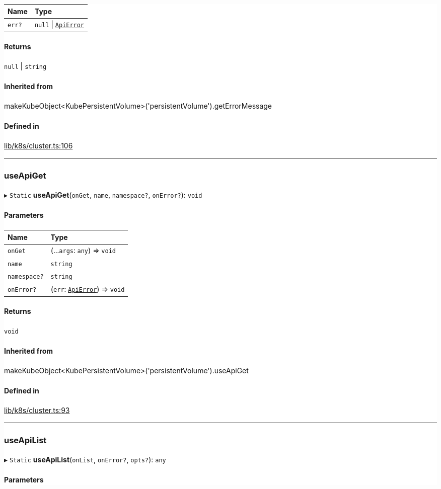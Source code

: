 | Name | Type |
| :------ | :------ |
| `err?` | ``null`` \| [`ApiError`](../interfaces/lib_k8s_apiProxy.ApiError.md) |

#### Returns

``null`` \| `string`

#### Inherited from

makeKubeObject<KubePersistentVolume\>('persistentVolume').getErrorMessage

#### Defined in

[lib/k8s/cluster.ts:106](https://github.com/headlamp-k8s/headlamp/blob/1ae27053/frontend/src/lib/k8s/cluster.ts#L106)

___

### useApiGet

▸ `Static` **useApiGet**(`onGet`, `name`, `namespace?`, `onError?`): `void`

#### Parameters

| Name | Type |
| :------ | :------ |
| `onGet` | (...`args`: `any`) => `void` |
| `name` | `string` |
| `namespace?` | `string` |
| `onError?` | (`err`: [`ApiError`](../interfaces/lib_k8s_apiProxy.ApiError.md)) => `void` |

#### Returns

`void`

#### Inherited from

makeKubeObject<KubePersistentVolume\>('persistentVolume').useApiGet

#### Defined in

[lib/k8s/cluster.ts:93](https://github.com/headlamp-k8s/headlamp/blob/1ae27053/frontend/src/lib/k8s/cluster.ts#L93)

___

### useApiList

▸ `Static` **useApiList**(`onList`, `onError?`, `opts?`): `any`

#### Parameters
